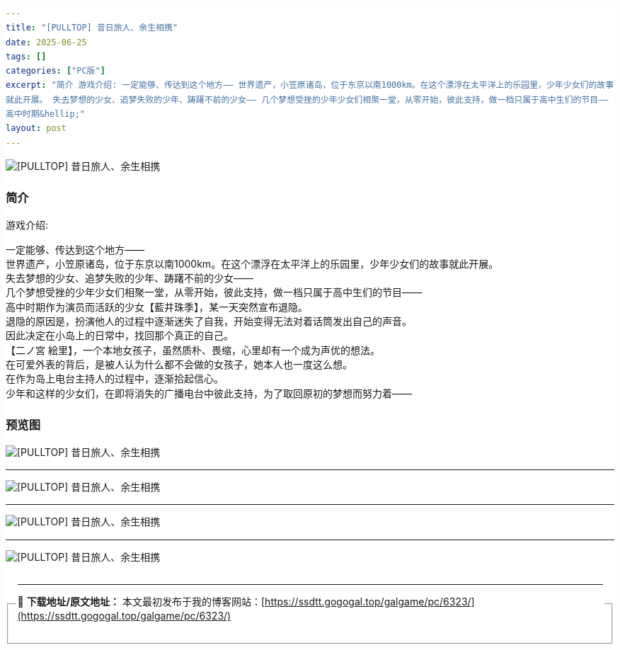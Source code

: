 ```yaml
---
title: "[PULLTOP] 昔日旅人、余生相携"
date: 2025-06-25
tags: []
categories: ["PC版"]
excerpt: "简介 游戏介绍: 一定能够、传达到这个地方—— 世界遗产，小笠原诸岛，位于东京以南1000km。在这个漂浮在太平洋上的乐园里，少年少女们的故事就此开展。 失去梦想的少女、追梦失败的少年、踌躇不前的少女—— 几个梦想受挫的少年少女们相聚一堂，从零开始，彼此支持，做一档只属于高中生们的节目—— 高中时期&hellip;"
layout: post
---
```



<p><img decoding="async"   src="https://ssdtt.gogogal.top/wp-content/uploads/2025/06/aec11-00.webp" loading="lazy" alt="[PULLTOP] 昔日旅人、余生相携" style="display: block; margin-left: auto; margin-right: auto; width: 1000px;" /></p>
<div>
<h3>简介</h3>
</p></div>
<p>游戏介绍:</p>
<p>一定能够、传达到这个地方——<br /> 世界遗产，小笠原诸岛，位于东京以南1000km。在这个漂浮在太平洋上的乐园里，少年少女们的故事就此开展。<br /> 失去梦想的少女、追梦失败的少年、踌躇不前的少女——<br /> 几个梦想受挫的少年少女们相聚一堂，从零开始，彼此支持，做一档只属于高中生们的节目——<br /> 高中时期作为演员而活跃的少女【藍井珠季】，某一天突然宣布退隐。<br /> 退隐的原因是，扮演他人的过程中逐渐迷失了自我，开始变得无法对着话筒发出自己的声音。<br /> 因此决定在小岛上的日常中，找回那个真正的自己。<br /> 【二ノ宮 絵里】，一个本地女孩子，虽然质朴、畏缩，心里却有一个成为声优的想法。<br /> 在可爱外表的背后，是被人认为什么都不会做的女孩子，她本人也一度这么想。<br /> 在作为岛上电台主持人的过程中，逐渐拾起信心。<br /> 少年和这样的少女们，在即将消失的广播电台中彼此支持，为了取回原初的梦想而努力着——</p>
<h3>预览图</h3>
<p><img decoding="async"   src="https://ssdtt.gogogal.top/wp-content/uploads/2025/06/d3876-01.webp" loading="lazy" alt="[PULLTOP] 昔日旅人、余生相携" style="display: block; margin-left: auto; margin-right: auto; width: 1000px;" /></p>
<hr />
<p><img decoding="async"   src="https://ssdtt.gogogal.top/wp-content/uploads/2025/06/48f39-02.webp" loading="lazy" alt="[PULLTOP] 昔日旅人、余生相携" style="display: block; margin-left: auto; margin-right: auto; width: 1000px;" /></p>
<hr />
<p><img decoding="async"   src="https://ssdtt.gogogal.top/wp-content/uploads/2025/06/d45dd-03.webp" loading="lazy" alt="[PULLTOP] 昔日旅人、余生相携" style="display: block; margin-left: auto; margin-right: auto; width: 1000px;" /></p>
<hr />
<p><img decoding="async"   src="https://ssdtt.gogogal.top/wp-content/uploads/2025/06/1d857-04.webp" loading="lazy" alt="[PULLTOP] 昔日旅人、余生相携" style="display: block; margin-left: auto; margin-right: auto; width: 1000px;" /></p>
<div></div>
<fieldset>
<legend>


---
📖 **下载地址/原文地址：** 本文最初发布于我的博客网站：[https://ssdtt.gogogal.top/galgame/pc/6323/](https://ssdtt.gogogal.top/galgame/pc/6323/)
